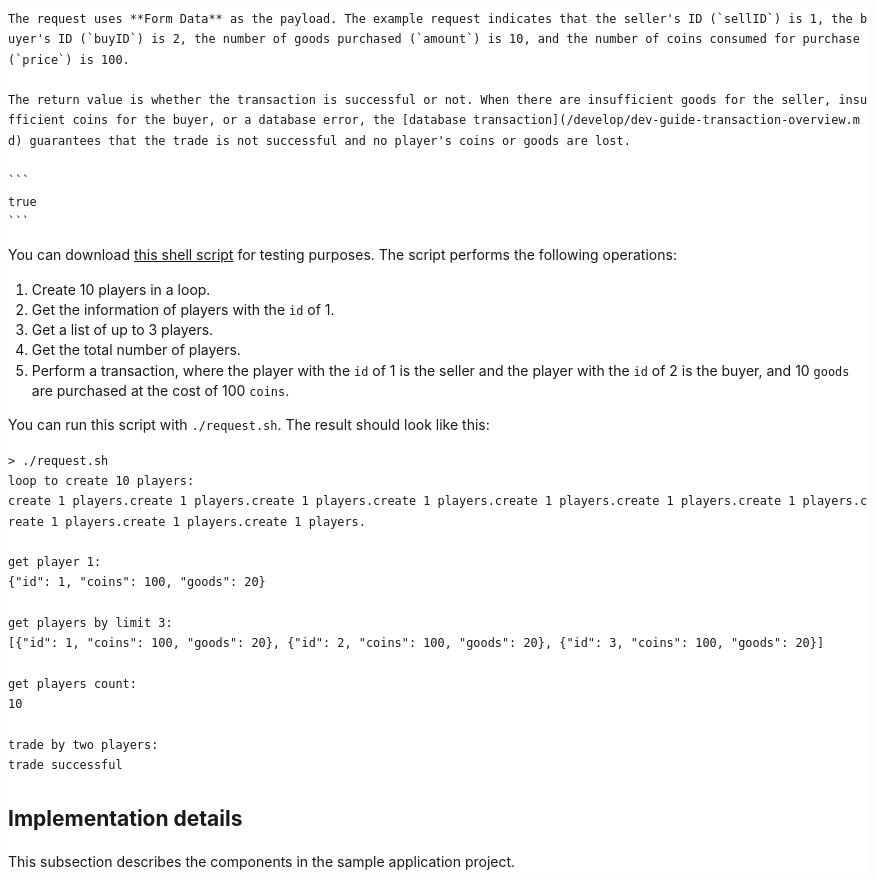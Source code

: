     The request uses **Form Data** as the payload. The example request indicates that the seller's ID (`sellID`) is 1, the buyer's ID (`buyID`) is 2, the number of goods purchased (`amount`) is 10, and the number of coins consumed for purchase (`price`) is 100.

    The return value is whether the transaction is successful or not. When there are insufficient goods for the seller, insufficient coins for the buyer, or a database error, the [database transaction](/develop/dev-guide-transaction-overview.md) guarantees that the trade is not successful and no player's coins or goods are lost.

    ```
    true
    ```

</div>

<div label="使用 Shell 脚本" value="shell">

You can download [this shell script](https://github.com/pingcap-inc/tidb-example-python/blob/main/django_example/request.sh) for testing purposes. The script performs the following operations:

1. Create 10 players in a loop.
2. Get the information of players with the `id` of 1.
3. Get a list of up to 3 players.
4. Get the total number of players.
5. Perform a transaction, where the player with the `id` of 1 is the seller and the player with the `id` of 2 is the buyer, and 10 `goods` are purchased at the cost of 100 `coins`.

You can run this script with `./request.sh`. The result should look like this:

```shell
> ./request.sh
loop to create 10 players:
create 1 players.create 1 players.create 1 players.create 1 players.create 1 players.create 1 players.create 1 players.create 1 players.create 1 players.create 1 players.

get player 1:
{"id": 1, "coins": 100, "goods": 20}

get players by limit 3:
[{"id": 1, "coins": 100, "goods": 20}, {"id": 2, "coins": 100, "goods": 20}, {"id": 3, "coins": 100, "goods": 20}]

get players count:
10

trade by two players:
trade successful
```

</div>

</SimpleTab>

## Implementation details

This subsection describes the components in the sample application project.
